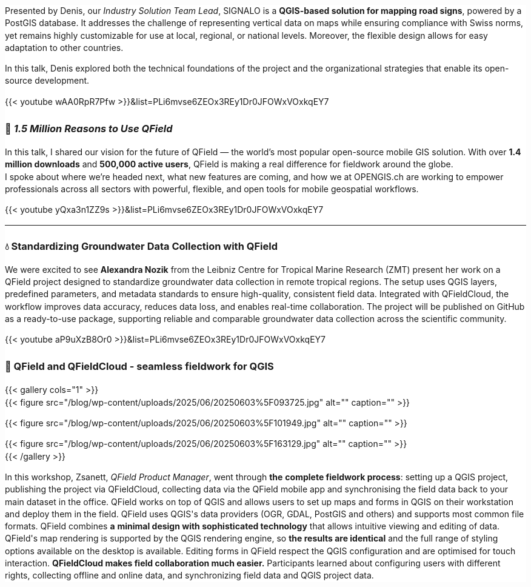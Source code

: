 Presented by Denis, our _Industry Solution Team Lead_, SIGNALO is a **QGIS-based solution for mapping road signs**, powered by a PostGIS database. It addresses the challenge of representing vertical data on maps while ensuring compliance with Swiss norms, yet remains highly customizable for use at local, regional, or national levels. Moreover, the flexible design allows for easy adaptation to other countries.

In this talk, Denis explored both the technical foundations of the project and the organizational strategies that enable its open-source development.  

{{< youtube wAA0RpR7Pfw >}}&list=PLi6mvse6ZEOx3REy1Dr0JFOWxVOxkqEY7

### 📱 _1.5 Million Reasons to Use QField_

In this talk, I shared our vision for the future of QField — the world’s most popular open-source mobile GIS solution. With over **1.4 million downloads** and **500,000 active users**, QField is making a real difference for fieldwork around the globe.  
I spoke about where we’re headed next, what new features are coming, and how we at OPENGIS.ch are working to empower professionals across all sectors with powerful, flexible, and open tools for mobile geospatial workflows.

{{< youtube yQxa3n1ZZ9s >}}&list=PLi6mvse6ZEOx3REy1Dr0JFOWxVOxkqEY7

* * *

### 💧 Standardizing Groundwater Data Collection with QField

We were excited to see **Alexandra Nozik** from the Leibniz Centre for Tropical Marine Research (ZMT) present her work on a QField project designed to standardize groundwater data collection in remote tropical regions. The setup uses QGIS layers, predefined parameters, and metadata standards to ensure high-quality, consistent field data. Integrated with QFieldCloud, the workflow improves data accuracy, reduces data loss, and enables real-time collaboration. The project will be published on GitHub as a ready-to-use package, supporting reliable and comparable groundwater data collection across the scientific community.

{{< youtube aP9uXzB8Or0 >}}&list=PLi6mvse6ZEOx3REy1Dr0JFOWxVOxkqEY7

### 📱 QField and QFieldCloud - seamless fieldwork for QGIS


{{< gallery cols="1" >}}  
{{< figure src="/blog/wp-content/uploads/2025/06/20250603%5F093725.jpg" alt="" caption="" >}}

{{< figure src="/blog/wp-content/uploads/2025/06/20250603%5F101949.jpg" alt="" caption="" >}}

{{< figure src="/blog/wp-content/uploads/2025/06/20250603%5F163129.jpg" alt="" caption="" >}}  
{{< /gallery >}}  

In this workshop, Zsanett, _QField Product Manager_, went through **the** **complete fieldwork process**: setting up a QGIS project, publishing the project via QFieldCloud, collecting data via the QField mobile app and synchronising the field data back to your main dataset in the office. QField works on top of QGIS and allows users to set up maps and forms in QGIS on their workstation and deploy them in the field. QField uses QGIS's data providers (OGR, GDAL, PostGIS and others) and supports most common file formats. QField combines **a** **minimal design with sophisticated technology** that allows intuitive viewing and editing of data. QField's map rendering is supported by the QGIS rendering engine, so **the results are identical** and the full range of styling options available on the desktop is available. Editing forms in QField respect the QGIS configuration and are optimised for touch interaction. **QFieldCloud makes field collaboration much easier.** Participants learned about configuring users with different rights, collecting offline and online data, and synchronizing field data and QGIS project data.
